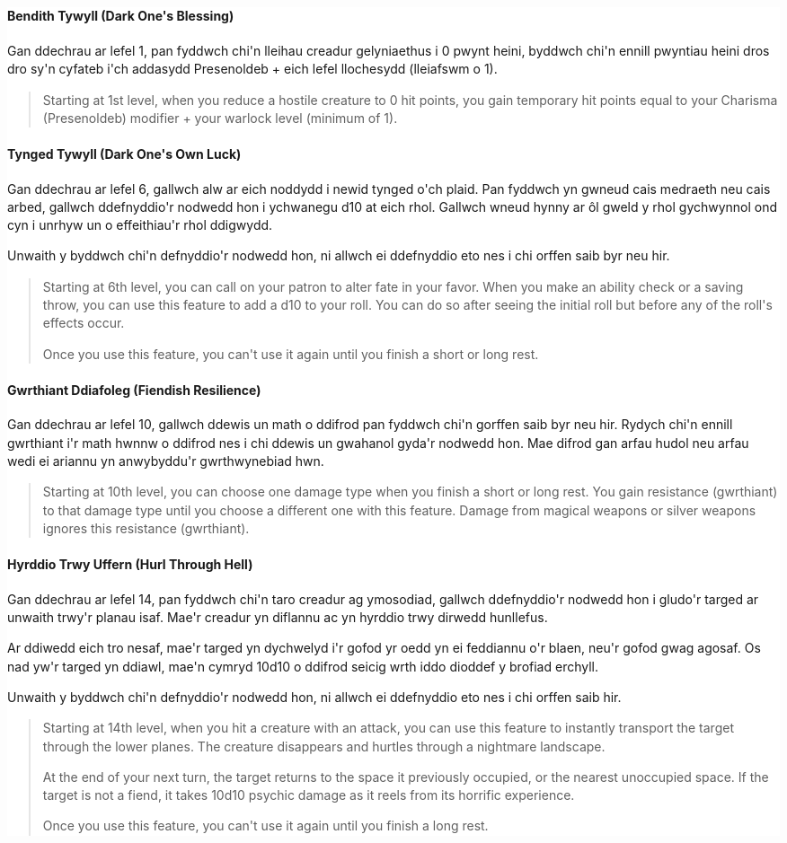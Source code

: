 #### Bendith Tywyll (Dark One's Blessing)

Gan ddechrau ar lefel 1, pan fyddwch chi'n lleihau creadur gelyniaethus i 0 pwynt heini, byddwch chi'n ennill pwyntiau heini dros dro sy'n cyfateb i'ch addasydd Presenoldeb + eich lefel llochesydd (lleiafswm o 1).

>  Starting at 1st level, when you reduce a hostile creature to 0 hit points, you gain temporary hit points equal to your Charisma (Presenoldeb) modifier + your warlock level (minimum of 1).

#### Tynged Tywyll (Dark One's Own Luck)

Gan ddechrau ar lefel 6, gallwch alw ar eich noddydd i newid tynged o'ch plaid. Pan fyddwch yn gwneud cais medraeth neu cais arbed, gallwch ddefnyddio'r nodwedd hon i ychwanegu d10 at eich rhol. Gallwch wneud hynny ar ôl gweld y rhol gychwynnol ond cyn i unrhyw un o effeithiau'r rhol ddigwydd.

Unwaith y byddwch chi'n defnyddio'r nodwedd hon, ni allwch ei ddefnyddio eto nes i chi orffen saib byr neu hir.

>  Starting at 6th level, you can call on your patron to alter fate in your favor. When you make an ability check or a saving throw, you can use this feature to add a d10 to your roll. You can do so after seeing the initial roll but before any of the roll's effects occur.
>  
>  Once you use this feature, you can't use it again until you finish a short or long rest.

#### Gwrthiant Ddiafoleg (Fiendish Resilience)

Gan ddechrau ar lefel 10, gallwch ddewis un math o ddifrod pan fyddwch chi'n gorffen saib byr neu hir. Rydych chi'n ennill gwrthiant i'r math hwnnw o ddifrod nes i chi ddewis un gwahanol gyda'r nodwedd hon. Mae difrod gan arfau hudol neu arfau wedi ei ariannu yn anwybyddu'r gwrthwynebiad hwn.

>  Starting at 10th level, you can choose one damage type when you finish a short or long rest. You gain resistance (gwrthiant) to that damage type until you choose a different one with this feature. Damage from magical weapons or silver weapons ignores this resistance (gwrthiant).

#### Hyrddio Trwy Uffern (Hurl Through Hell)

Gan ddechrau ar lefel 14, pan fyddwch chi'n taro creadur ag ymosodiad, gallwch ddefnyddio'r nodwedd hon i gludo'r targed ar unwaith trwy'r planau isaf. Mae'r creadur yn diflannu ac yn hyrddio trwy dirwedd hunllefus.

Ar ddiwedd eich tro nesaf, mae'r targed yn dychwelyd i'r gofod yr oedd yn ei feddiannu o'r blaen, neu'r gofod gwag agosaf. Os nad yw'r targed yn ddiawl, mae'n cymryd 10d10 o ddifrod seicig wrth iddo dioddef y brofiad erchyll.

Unwaith y byddwch chi'n defnyddio'r nodwedd hon, ni allwch ei ddefnyddio eto nes i chi orffen saib hir.

>  Starting at 14th level, when you hit a creature with an attack, you can use this feature to instantly transport the target through the lower planes. The creature disappears and hurtles through a nightmare landscape.
>  
>  At the end of your next turn, the target returns to the space it previously occupied, or the nearest unoccupied space. If the target is not a fiend, it takes 10d10 psychic damage as it reels from its horrific experience.
>  
>  Once you use this feature, you can't use it again until you finish a long rest.
